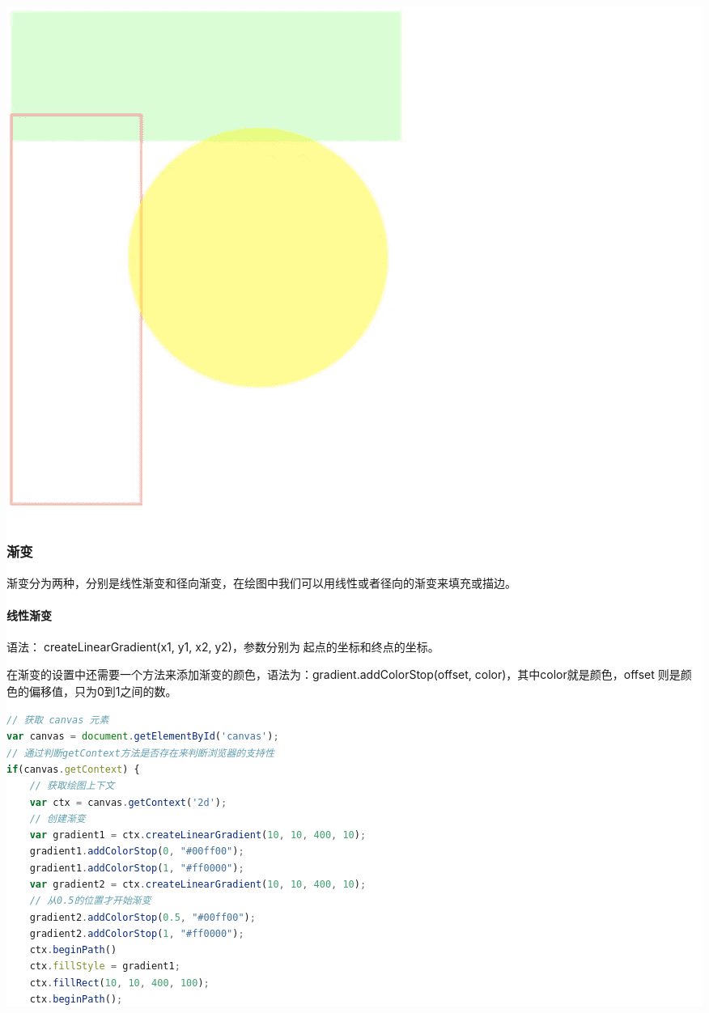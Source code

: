 ![image-20240119152912009](Canvas笔记.assets/image-20240119152912009.png)



### 渐变

渐变分为两种，分别是线性渐变和径向渐变，在绘图中我们可以用线性或者径向的渐变来填充或描边。

#### 线性渐变

语法： createLinearGradient(x1, y1, x2, y2)，参数分别为 起点的坐标和终点的坐标。

在渐变的设置中还需要一个方法来添加渐变的颜色，语法为：gradient.addColorStop(offset, color)，其中color就是颜色，offset 则是颜色的偏移值，只为0到1之间的数。

```js
// 获取 canvas 元素
var canvas = document.getElementById('canvas');
// 通过判断getContext方法是否存在来判断浏览器的支持性
if(canvas.getContext) {
    // 获取绘图上下文
    var ctx = canvas.getContext('2d');
    // 创建渐变
    var gradient1 = ctx.createLinearGradient(10, 10, 400, 10);
    gradient1.addColorStop(0, "#00ff00");
    gradient1.addColorStop(1, "#ff0000");
    var gradient2 = ctx.createLinearGradient(10, 10, 400, 10);
    // 从0.5的位置才开始渐变
    gradient2.addColorStop(0.5, "#00ff00");
    gradient2.addColorStop(1, "#ff0000");
    ctx.beginPath()
    ctx.fillStyle = gradient1;
    ctx.fillRect(10, 10, 400, 100);
    ctx.beginPath();
```